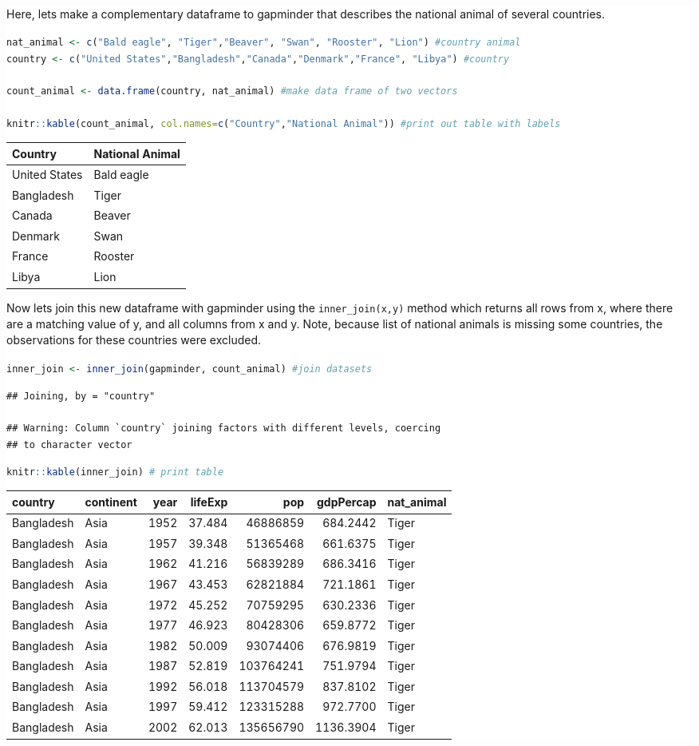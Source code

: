 Here, lets make a complementary dataframe to gapminder that describes the national animal of several countries.

``` r
nat_animal <- c("Bald eagle", "Tiger","Beaver", "Swan", "Rooster", "Lion") #country animal
country <- c("United States","Bangladesh","Canada","Denmark","France", "Libya") #country

count_animal <- data.frame(country, nat_animal) #make data frame of two vectors

knitr::kable(count_animal, col.names=c("Country","National Animal")) #print out table with labels
```

| Country       | National Animal |
|:--------------|:----------------|
| United States | Bald eagle      |
| Bangladesh    | Tiger           |
| Canada        | Beaver          |
| Denmark       | Swan            |
| France        | Rooster         |
| Libya         | Lion            |

Now lets join this new dataframe with gapminder using the `inner_join(x,y)` method which returns all rows from x, where there are a matching value of y, and all columns from x and y. Note, because list of national animals is missing some countries, the observations for these countries were excluded.

``` r
inner_join <- inner_join(gapminder, count_animal) #join datasets
```

    ## Joining, by = "country"

    ## Warning: Column `country` joining factors with different levels, coercing
    ## to character vector

``` r
knitr::kable(inner_join) # print table
```

| country       | continent |  year|  lifeExp|        pop|   gdpPercap| nat\_animal |
|:--------------|:----------|-----:|--------:|----------:|-----------:|:------------|
| Bangladesh    | Asia      |  1952|   37.484|   46886859|    684.2442| Tiger       |
| Bangladesh    | Asia      |  1957|   39.348|   51365468|    661.6375| Tiger       |
| Bangladesh    | Asia      |  1962|   41.216|   56839289|    686.3416| Tiger       |
| Bangladesh    | Asia      |  1967|   43.453|   62821884|    721.1861| Tiger       |
| Bangladesh    | Asia      |  1972|   45.252|   70759295|    630.2336| Tiger       |
| Bangladesh    | Asia      |  1977|   46.923|   80428306|    659.8772| Tiger       |
| Bangladesh    | Asia      |  1982|   50.009|   93074406|    676.9819| Tiger       |
| Bangladesh    | Asia      |  1987|   52.819|  103764241|    751.9794| Tiger       |
| Bangladesh    | Asia      |  1992|   56.018|  113704579|    837.8102| Tiger       |
| Bangladesh    | Asia      |  1997|   59.412|  123315288|    972.7700| Tiger       |
| Bangladesh    | Asia      |  2002|   62.013|  135656790|   1136.3904| Tiger       |